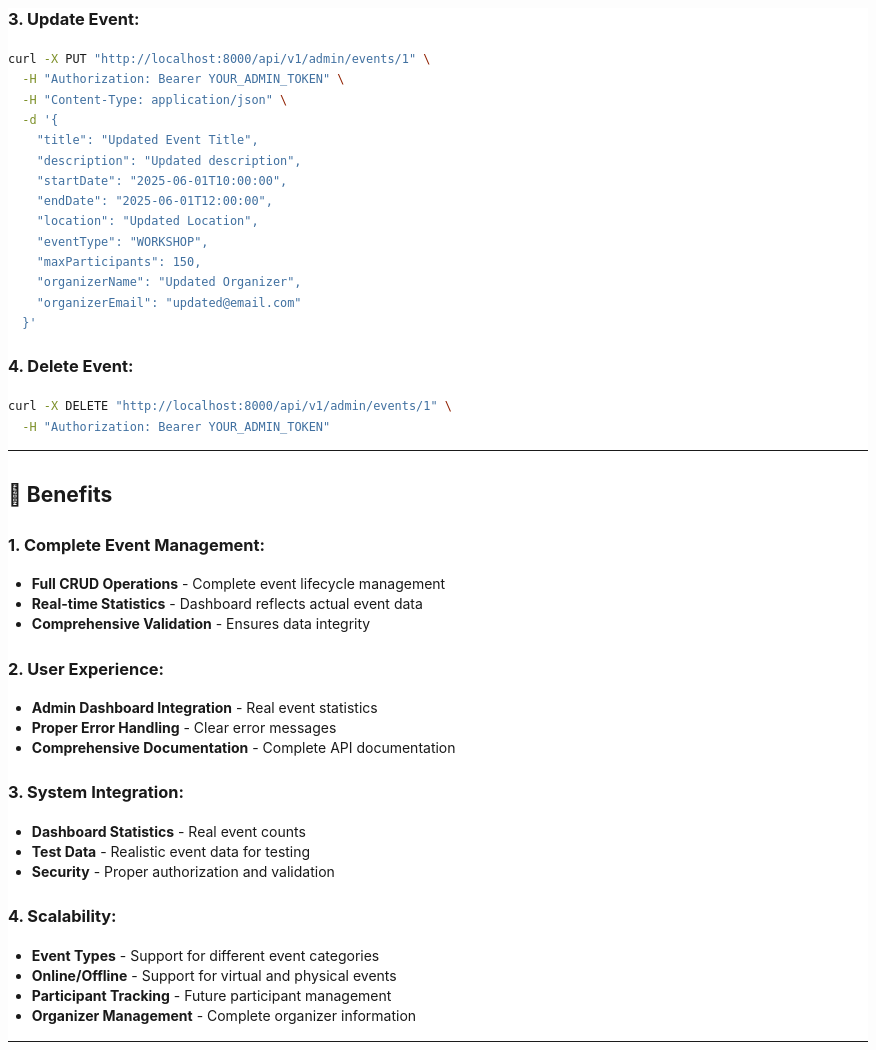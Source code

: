 ### **3. Update Event:**
```bash
curl -X PUT "http://localhost:8000/api/v1/admin/events/1" \
  -H "Authorization: Bearer YOUR_ADMIN_TOKEN" \
  -H "Content-Type: application/json" \
  -d '{
    "title": "Updated Event Title",
    "description": "Updated description",
    "startDate": "2025-06-01T10:00:00",
    "endDate": "2025-06-01T12:00:00",
    "location": "Updated Location",
    "eventType": "WORKSHOP",
    "maxParticipants": 150,
    "organizerName": "Updated Organizer",
    "organizerEmail": "updated@email.com"
  }'
```

### **4. Delete Event:**
```bash
curl -X DELETE "http://localhost:8000/api/v1/admin/events/1" \
  -H "Authorization: Bearer YOUR_ADMIN_TOKEN"
```

---

## 🎉 **Benefits**

### **1. Complete Event Management:**
- **Full CRUD Operations** - Complete event lifecycle management
- **Real-time Statistics** - Dashboard reflects actual event data
- **Comprehensive Validation** - Ensures data integrity

### **2. User Experience:**
- **Admin Dashboard Integration** - Real event statistics
- **Proper Error Handling** - Clear error messages
- **Comprehensive Documentation** - Complete API documentation

### **3. System Integration:**
- **Dashboard Statistics** - Real event counts
- **Test Data** - Realistic event data for testing
- **Security** - Proper authorization and validation

### **4. Scalability:**
- **Event Types** - Support for different event categories
- **Online/Offline** - Support for virtual and physical events
- **Participant Tracking** - Future participant management
- **Organizer Management** - Complete organizer information

---
